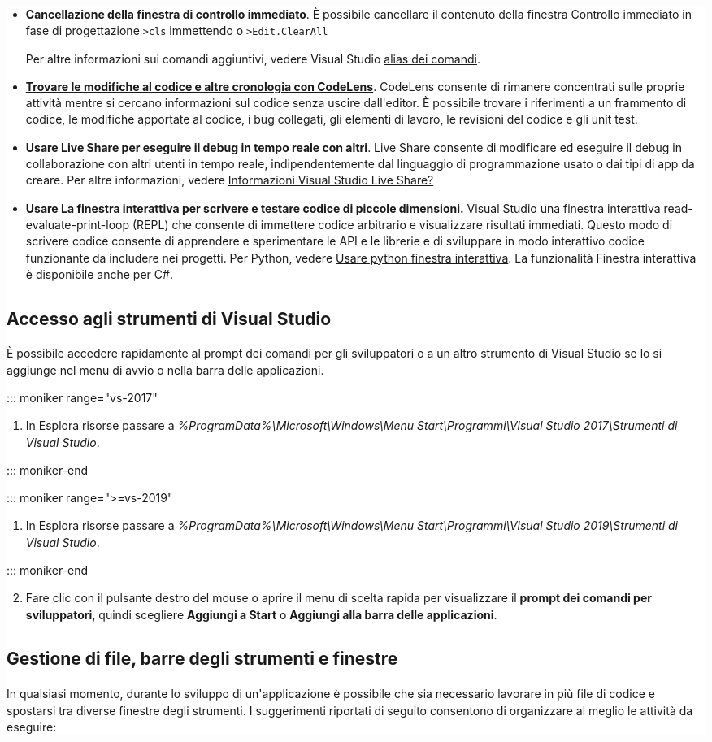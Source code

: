 - **Cancellazione della finestra di controllo immediato**. È possibile cancellare il contenuto della finestra [Controllo immediato in](../ide/reference/immediate-window.md) fase di progettazione `>cls` immettendo o `>Edit.ClearAll`

     Per altre informazioni sui comandi aggiuntivi, vedere Visual Studio [alias dei comandi](../ide/reference/visual-studio-command-aliases.md).

- **[Trovare le modifiche al codice e altre cronologia con CodeLens](../ide/find-code-changes-and-other-history-with-codelens.md)**. CodeLens consente di rimanere concentrati sulle proprie attività mentre si cercano informazioni sul codice senza uscire dall'editor. È possibile trovare i riferimenti a un frammento di codice, le modifiche apportate al codice, i bug collegati, gli elementi di lavoro, le revisioni del codice e gli unit test.

- **Usare Live Share per eseguire il debug in tempo reale con altri**. Live Share consente di modificare ed eseguire il debug in collaborazione con altri utenti in tempo reale, indipendentemente dal linguaggio di programmazione usato o dai tipi di app da creare. Per altre informazioni, vedere [Informazioni Visual Studio Live Share?](/visualstudio/liveshare/)

- **Usare La finestra interattiva per scrivere e testare codice di piccole dimensioni.** Visual Studio una finestra interattiva read-evaluate-print-loop (REPL) che consente di immettere codice arbitrario e visualizzare risultati immediati. Questo modo di scrivere codice consente di apprendere e sperimentare le API e le librerie e di sviluppare in modo interattivo codice funzionante da includere nei progetti. Per Python, vedere [Usare python finestra interattiva](../python/python-interactive-repl-in-visual-studio.md). La funzionalità Finestra interattiva è disponibile anche per C#. 

## <a name="access-visual-studio-tools"></a>Accesso agli strumenti di Visual Studio

È possibile accedere rapidamente al prompt dei comandi per gli sviluppatori o a un altro strumento di Visual Studio se lo si aggiunge nel menu di avvio o nella barra delle applicazioni.

::: moniker range="vs-2017"

1. In Esplora risorse passare a *%ProgramData%\Microsoft\Windows\Menu Start\Programmi\Visual Studio 2017\Strumenti di Visual Studio*.

::: moniker-end

::: moniker range=">=vs-2019"

1. In Esplora risorse passare a *%ProgramData%\Microsoft\Windows\Menu Start\Programmi\Visual Studio 2019\Strumenti di Visual Studio*.

::: moniker-end

2. Fare clic con il pulsante destro del mouse o aprire il menu di scelta rapida per visualizzare il **prompt dei comandi per sviluppatori**, quindi scegliere **Aggiungi a Start** o **Aggiungi alla barra delle applicazioni**.

## <a name="manage-files-toolbars-and-windows"></a>Gestione di file, barre degli strumenti e finestre

In qualsiasi momento, durante lo sviluppo di un'applicazione è possibile che sia necessario lavorare in più file di codice e spostarsi tra diverse finestre degli strumenti. I suggerimenti riportati di seguito consentono di organizzare al meglio le attività da eseguire:
